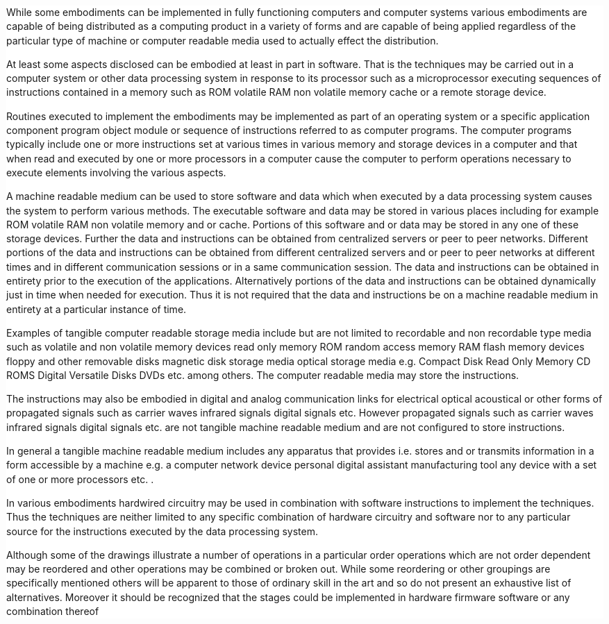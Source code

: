 While some embodiments can be implemented in fully functioning computers and computer systems various embodiments are capable of being distributed as a computing product in a variety of forms and are capable of being applied regardless of the particular type of machine or computer readable media used to actually effect the distribution.

At least some aspects disclosed can be embodied at least in part in software. That is the techniques may be carried out in a computer system or other data processing system in response to its processor such as a microprocessor executing sequences of instructions contained in a memory such as ROM volatile RAM non volatile memory cache or a remote storage device.

Routines executed to implement the embodiments may be implemented as part of an operating system or a specific application component program object module or sequence of instructions referred to as computer programs. The computer programs typically include one or more instructions set at various times in various memory and storage devices in a computer and that when read and executed by one or more processors in a computer cause the computer to perform operations necessary to execute elements involving the various aspects.

A machine readable medium can be used to store software and data which when executed by a data processing system causes the system to perform various methods. The executable software and data may be stored in various places including for example ROM volatile RAM non volatile memory and or cache. Portions of this software and or data may be stored in any one of these storage devices. Further the data and instructions can be obtained from centralized servers or peer to peer networks. Different portions of the data and instructions can be obtained from different centralized servers and or peer to peer networks at different times and in different communication sessions or in a same communication session. The data and instructions can be obtained in entirety prior to the execution of the applications. Alternatively portions of the data and instructions can be obtained dynamically just in time when needed for execution. Thus it is not required that the data and instructions be on a machine readable medium in entirety at a particular instance of time.

Examples of tangible computer readable storage media include but are not limited to recordable and non recordable type media such as volatile and non volatile memory devices read only memory ROM random access memory RAM flash memory devices floppy and other removable disks magnetic disk storage media optical storage media e.g. Compact Disk Read Only Memory CD ROMS Digital Versatile Disks DVDs etc. among others. The computer readable media may store the instructions.

The instructions may also be embodied in digital and analog communication links for electrical optical acoustical or other forms of propagated signals such as carrier waves infrared signals digital signals etc. However propagated signals such as carrier waves infrared signals digital signals etc. are not tangible machine readable medium and are not configured to store instructions.

In general a tangible machine readable medium includes any apparatus that provides i.e. stores and or transmits information in a form accessible by a machine e.g. a computer network device personal digital assistant manufacturing tool any device with a set of one or more processors etc. .

In various embodiments hardwired circuitry may be used in combination with software instructions to implement the techniques. Thus the techniques are neither limited to any specific combination of hardware circuitry and software nor to any particular source for the instructions executed by the data processing system.

Although some of the drawings illustrate a number of operations in a particular order operations which are not order dependent may be reordered and other operations may be combined or broken out. While some reordering or other groupings are specifically mentioned others will be apparent to those of ordinary skill in the art and so do not present an exhaustive list of alternatives. Moreover it should be recognized that the stages could be implemented in hardware firmware software or any combination thereof
